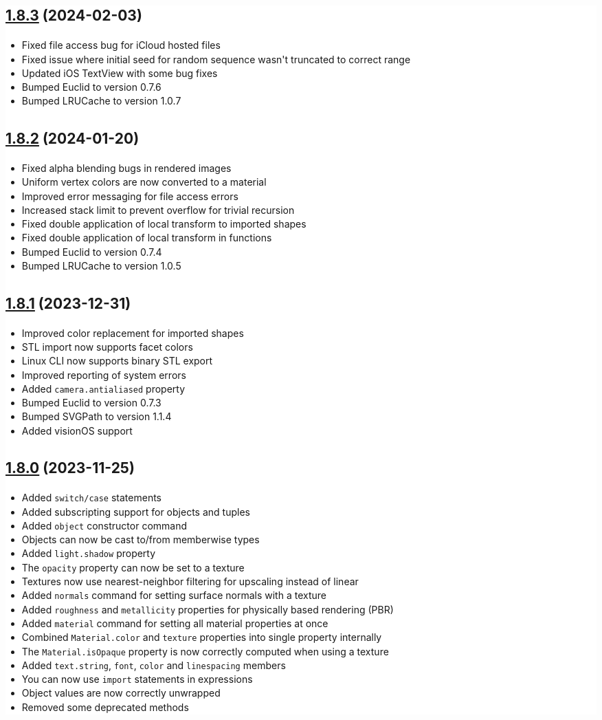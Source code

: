 ## [1.8.3](https://github.com/nicklockwood/ShapeScript/releases/tag/1.8.3) (2024-02-03)

- Fixed file access bug for iCloud hosted files
- Fixed issue where initial seed for random sequence wasn't truncated to correct range
- Updated iOS TextView with some bug fixes
- Bumped Euclid to version 0.7.6
- Bumped LRUCache to version 1.0.7

## [1.8.2](https://github.com/nicklockwood/ShapeScript/releases/tag/1.8.2) (2024-01-20)

- Fixed alpha blending bugs in rendered images
- Uniform vertex colors are now converted to a material
- Improved error messaging for file access errors
- Increased stack limit to prevent overflow for trivial recursion
- Fixed double application of local transform to imported shapes
- Fixed double application of local transform in functions
- Bumped Euclid to version 0.7.4
- Bumped LRUCache to version 1.0.5

## [1.8.1](https://github.com/nicklockwood/ShapeScript/releases/tag/1.8.1) (2023-12-31)

- Improved color replacement for imported shapes
- STL import now supports facet colors
- Linux CLI now supports binary STL export
- Improved reporting of system errors
- Added `camera.antialiased` property
- Bumped Euclid to version 0.7.3
- Bumped SVGPath to version 1.1.4
- Added visionOS support

## [1.8.0](https://github.com/nicklockwood/ShapeScript/releases/tag/1.8.0) (2023-11-25)

- Added `switch/case` statements
- Added subscripting support for objects and tuples
- Added `object` constructor command
- Objects can now be cast to/from memberwise types
- Added `light.shadow` property
- The `opacity` property can now be set to a texture
- Textures now use nearest-neighbor filtering for upscaling instead of linear
- Added `normals` command for setting surface normals with a texture
- Added `roughness` and `metallicity` properties for physically based rendering (PBR) 
- Added `material` command for setting all material properties at once
- Combined `Material.color` and `texture` properties into single property internally
- The `Material.isOpaque` property is now correctly computed when using a texture
- Added `text.string`, `font`, `color` and `linespacing` members
- You can now use `import` statements in expressions
- Object values are now correctly unwrapped
- Removed some deprecated methods
